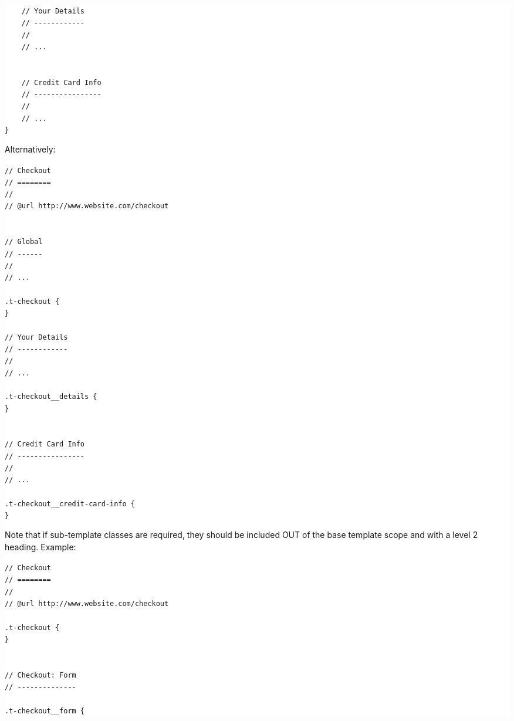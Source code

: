 ```
    // Your Details
    // ------------
    //
    // ...


    // Credit Card Info
    // ----------------
    //
    // ...
}
```

Alternatively:

```
// Checkout
// ========
//
// @url http://www.website.com/checkout


// Global
// ------
//
// ...

.t-checkout {
}

// Your Details
// ------------
//
// ...

.t-checkout__details {
}


// Credit Card Info
// ----------------
//
// ...

.t-checkout__credit-card-info {
}
```

Note that if sub-template classes are required, they should be included OUT of
the base template scope and with a level 2 heading. Example:

```
// Checkout
// ========
//
// @url http://www.website.com/checkout

.t-checkout {
}


// Checkout: Form
// --------------

.t-checkout__form {
```